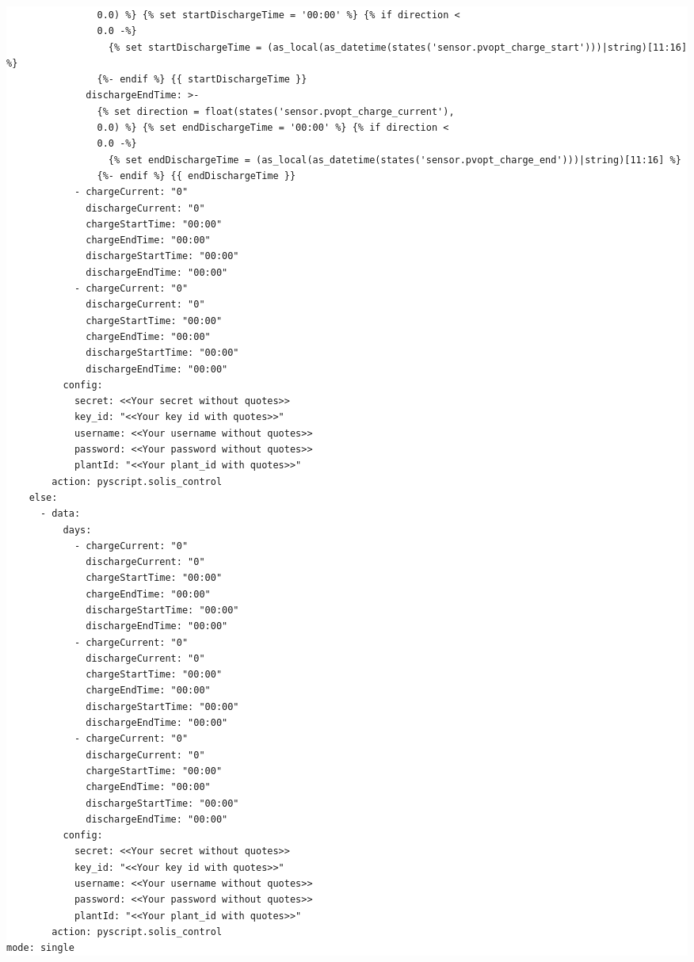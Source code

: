 ```
                0.0) %} {% set startDischargeTime = '00:00' %} {% if direction <
                0.0 -%}
                  {% set startDischargeTime = (as_local(as_datetime(states('sensor.pvopt_charge_start')))|string)[11:16] %}
                {%- endif %} {{ startDischargeTime }}
              dischargeEndTime: >-
                {% set direction = float(states('sensor.pvopt_charge_current'),
                0.0) %} {% set endDischargeTime = '00:00' %} {% if direction <
                0.0 -%}
                  {% set endDischargeTime = (as_local(as_datetime(states('sensor.pvopt_charge_end')))|string)[11:16] %}
                {%- endif %} {{ endDischargeTime }}
            - chargeCurrent: "0"
              dischargeCurrent: "0"
              chargeStartTime: "00:00"
              chargeEndTime: "00:00"
              dischargeStartTime: "00:00"
              dischargeEndTime: "00:00"
            - chargeCurrent: "0"
              dischargeCurrent: "0"
              chargeStartTime: "00:00"
              chargeEndTime: "00:00"
              dischargeStartTime: "00:00"
              dischargeEndTime: "00:00"
          config:
            secret: <<Your secret without quotes>>
            key_id: "<<Your key id with quotes>>"
            username: <<Your username without quotes>>
            password: <<Your password without quotes>>
            plantId: "<<Your plant_id with quotes>>"
        action: pyscript.solis_control
    else:
      - data:
          days:
            - chargeCurrent: "0"
              dischargeCurrent: "0"
              chargeStartTime: "00:00"
              chargeEndTime: "00:00"
              dischargeStartTime: "00:00"
              dischargeEndTime: "00:00"
            - chargeCurrent: "0"
              dischargeCurrent: "0"
              chargeStartTime: "00:00"
              chargeEndTime: "00:00"
              dischargeStartTime: "00:00"
              dischargeEndTime: "00:00"
            - chargeCurrent: "0"
              dischargeCurrent: "0"
              chargeStartTime: "00:00"
              chargeEndTime: "00:00"
              dischargeStartTime: "00:00"
              dischargeEndTime: "00:00"
          config:
            secret: <<Your secret without quotes>>
            key_id: "<<Your key id with quotes>>"
            username: <<Your username without quotes>>
            password: <<Your password without quotes>>
            plantId: "<<Your plant_id with quotes>>"
        action: pyscript.solis_control
mode: single
```
